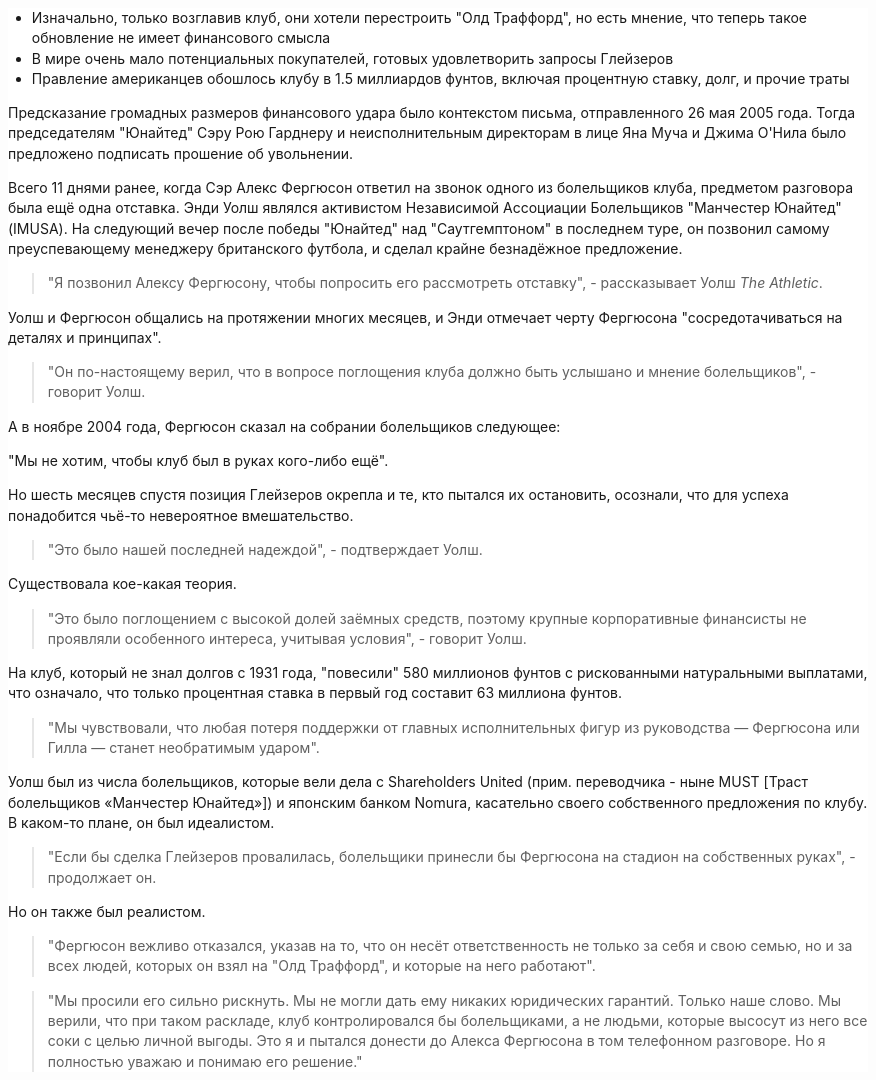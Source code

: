 - Изначально, только возглавив клуб, они хотели перестроить "Олд Траффорд", но есть мнение, что теперь такое обновление не имеет финансового смысла
-   В мире очень мало потенциальных покупателей, готовых удовлетворить запросы Глейзеров
-   Правление американцев обошлось клубу в 1.5 миллиардов фунтов, включая процентную ставку, долг, и прочие траты

Предсказание громадных размеров финансового удара было контекстом письма, отправленного 26 мая 2005 года. Тогда председателям "Юнайтед" Сэру Рою Гарднеру и неисполнительным директорам в лице Яна Муча и Джима О'Нила было предложено подписать прошение об увольнении.

Всего 11 днями ранее, когда Сэр Алекс Фергюсон ответил на звонок одного из болельщиков клуба, предметом разговора была ещё одна отставка. Энди Уолш являлся активистом Независимой Ассоциации Болельщиков "Манчестер Юнайтед" (IMUSA). На следующий вечер после победы "Юнайтед" над "Саутгемптоном" в последнем туре, он позвонил самому преуспевающему менеджеру британского футбола, и сделал крайне безнадёжное предложение.

> "Я позвонил Алексу Фергюсону, чтобы попросить его рассмотреть отставку", - рассказывает Уолш _The Athletic_.

Уолш и Фергюсон общались на протяжении многих месяцев, и Энди отмечает черту Фергюсона "сосредотачиваться на деталях и принципах".

> "Он по-настоящему верил, что в вопросе поглощения клуба должно быть услышано и мнение болельщиков", - говорит Уолш.

А в ноябре 2004 года, Фергюсон сказал на собрании болельщиков следующее:

"Мы не хотим, чтобы клуб был в руках кого-либо ещё".

Но шесть месяцев спустя позиция Глейзеров окрепла и те, кто пытался их остановить, осознали, что для успеха понадобится чьё-то невероятное вмешательство.

> "Это было нашей последней надеждой", - подтверждает Уолш.

Существовала кое-какая теория.

> "Это было поглощением с высокой долей заёмных средств, поэтому крупные корпоративные финансисты не проявляли особенного интереса, учитывая условия", - говорит Уолш.

На клуб, который не знал долгов с 1931 года, "повесили" 580 миллионов фунтов с рискованными натуральными выплатами, что означало, что только процентная ставка в первый год составит 63 миллиона фунтов.

> "Мы чувствовали, что любая потеря поддержки от главных исполнительных фигур из руководства — Фергюсона или Гилла — станет необратимым ударом".

Уолш был из числа болельщиков, которые вели дела с Shareholders United (прим. переводчика - ныне MUST [Траст болельщиков «Манчестер Юнайтед»]) и японским банком Nomura, касательно своего собственного предложения по клубу. В каком-то плане, он был идеалистом.

> "Если бы сделка Глейзеров провалилась, болельщики принесли бы Фергюсона на стадион на собственных руках", - продолжает он.

Но он также был реалистом.

> "Фергюсон вежливо отказался, указав на то, что он несёт ответственность не только за себя и свою семью, но и за всех людей, которых он взял на "Олд Траффорд", и которые на него работают".

> "Мы просили его сильно рискнуть. Мы не могли дать ему никаких юридических гарантий. Только наше слово. Мы верили, что при таком раскладе, клуб контролировался бы болельщиками, а не людьми, которые высосут из него все соки с целью личной выгоды. Это я и пытался донести до Алекса Фергюсона в том телефонном разговоре. Но я полностью уважаю и понимаю его решение."
